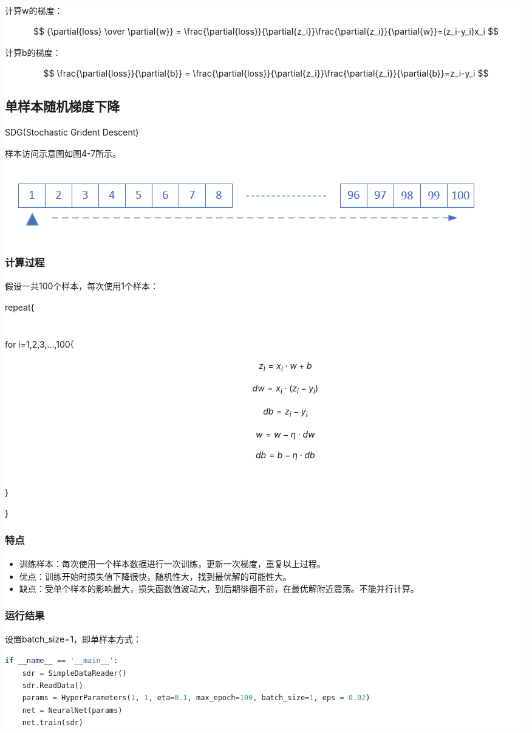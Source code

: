 计算w的梯度：

$$ {\partial{loss} \over \partial{w}} = \frac{\partial{loss}}{\partial{z_i}}\frac{\partial{z_i}}{\partial{w}}=(z_i-y_i)x_i $$

计算b的梯度：

$$ \frac{\partial{loss}}{\partial{b}} = \frac{\partial{loss}}{\partial{z_i}}\frac{\partial{z_i}}{\partial{b}}=z_i-y_i $$

## 单样本随机梯度下降

SDG\(Stochastic Grident Descent\)

样本访问示意图如图4-7所示。

![&#x56FE;4-7 &#x5355;&#x6837;&#x672C;&#x8BBF;&#x95EE;&#x65B9;&#x5F0F;](../.gitbook/assets/image%20%2864%29.png)

### 计算过程

假设一共100个样本，每次使用1个样本：

repeat{

$$\qquad$$for i=1,2,3,...,100{

$$\qquad \qquad z_i = x_i \cdot w + b$$

$$\qquad \qquad dw= x_i \cdot (z_i - y_i)$$

$$\qquad \qquad db= z_i - y_i$$

$$\qquad \qquad w=w-\eta \cdot dw$$

$$\qquad \qquad db=b-\eta \cdot db$$

$$\qquad$$}

}

### 特点

* 训练样本：每次使用一个样本数据进行一次训练，更新一次梯度，重复以上过程。
* 优点：训练开始时损失值下降很快，随机性大，找到最优解的可能性大。
* 缺点：受单个样本的影响最大，损失函数值波动大，到后期徘徊不前，在最优解附近震荡。不能并行计算。

### 运行结果

设置batch\_size=1，即单样本方式：

```python
if __name__ == '__main__':
    sdr = SimpleDataReader()
    sdr.ReadData()
    params = HyperParameters(1, 1, eta=0.1, max_epoch=100, batch_size=1, eps = 0.02)
    net = NeuralNet(params)
    net.train(sdr)
```
